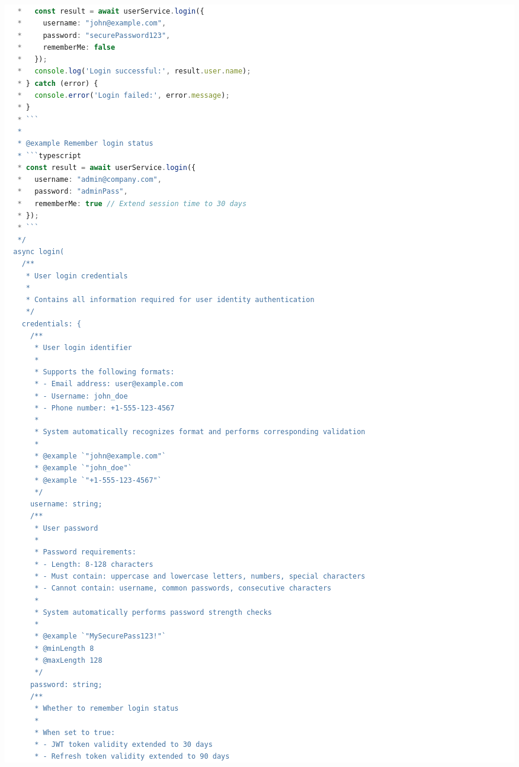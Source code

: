 ````typescript
   *   const result = await userService.login({
   *     username: "john@example.com",
   *     password: "securePassword123",
   *     rememberMe: false
   *   });
   *   console.log('Login successful:', result.user.name);
   * } catch (error) {
   *   console.error('Login failed:', error.message);
   * }
   * ```
   *
   * @example Remember login status
   * ```typescript
   * const result = await userService.login({
   *   username: "admin@company.com",
   *   password: "adminPass",
   *   rememberMe: true // Extend session time to 30 days
   * });
   * ```
   */
  async login(
    /**
     * User login credentials
     *
     * Contains all information required for user identity authentication
     */
    credentials: {
      /**
       * User login identifier
       *
       * Supports the following formats:
       * - Email address: user@example.com
       * - Username: john_doe
       * - Phone number: +1-555-123-4567
       *
       * System automatically recognizes format and performs corresponding validation
       *
       * @example `"john@example.com"`
       * @example `"john_doe"`
       * @example `"+1-555-123-4567"`
       */
      username: string;
      /**
       * User password
       *
       * Password requirements:
       * - Length: 8-128 characters
       * - Must contain: uppercase and lowercase letters, numbers, special characters
       * - Cannot contain: username, common passwords, consecutive characters
       *
       * System automatically performs password strength checks
       *
       * @example `"MySecurePass123!"`
       * @minLength 8
       * @maxLength 128
       */
      password: string;
      /**
       * Whether to remember login status
       *
       * When set to true:
       * - JWT token validity extended to 30 days
       * - Refresh token validity extended to 90 days
````